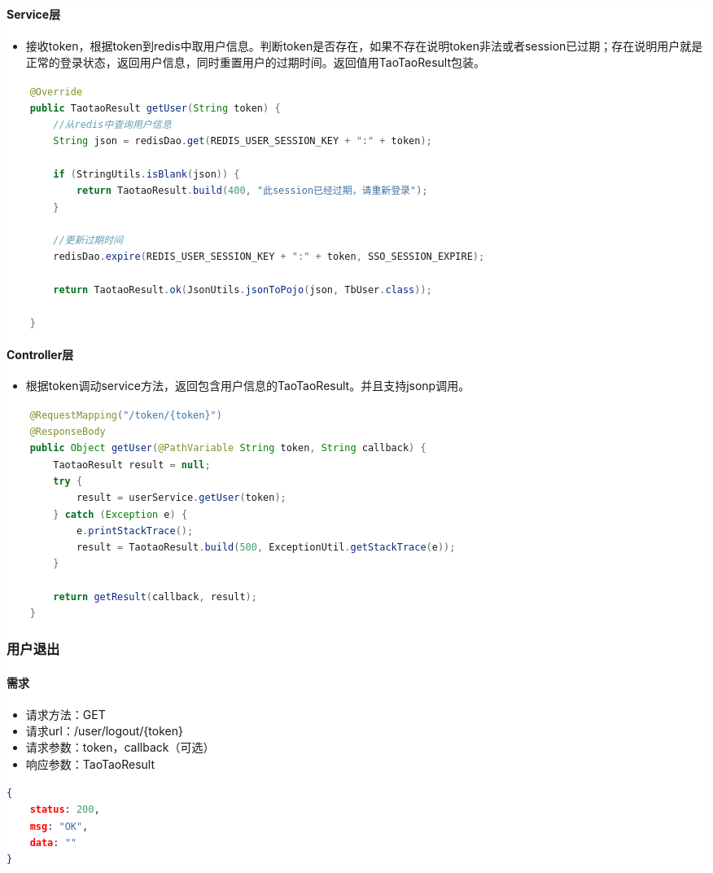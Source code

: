 #### Service层 ####
- 接收token，根据token到redis中取用户信息。判断token是否存在，如果不存在说明token非法或者session已过期；存在说明用户就是正常的登录状态，返回用户信息，同时重置用户的过期时间。返回值用TaoTaoResult包装。
```java
    @Override
    public TaotaoResult getUser(String token) {
        //从redis中查询用户信息
        String json = redisDao.get(REDIS_USER_SESSION_KEY + ":" + token);

        if (StringUtils.isBlank(json)) {
            return TaotaoResult.build(400, "此session已经过期，请重新登录");
        }

        //更新过期时间
        redisDao.expire(REDIS_USER_SESSION_KEY + ":" + token, SSO_SESSION_EXPIRE);

        return TaotaoResult.ok(JsonUtils.jsonToPojo(json, TbUser.class));

    }
```

#### Controller层 ####
- 根据token调动service方法，返回包含用户信息的TaoTaoResult。并且支持jsonp调用。
```java
    @RequestMapping("/token/{token}")
    @ResponseBody
    public Object getUser(@PathVariable String token, String callback) {
        TaotaoResult result = null;
        try {
            result = userService.getUser(token);
        } catch (Exception e) {
            e.printStackTrace();
            result = TaotaoResult.build(500, ExceptionUtil.getStackTrace(e));
        }

        return getResult(callback, result);
    }
```

### 用户退出 ###
#### 需求 ####
- 请求方法：GET
- 请求url：/user/logout/{token}
- 请求参数：token，callback（可选）
- 响应参数：TaoTaoResult
```json
{
	status: 200,
	msg: "OK",
	data: ""
}
```
